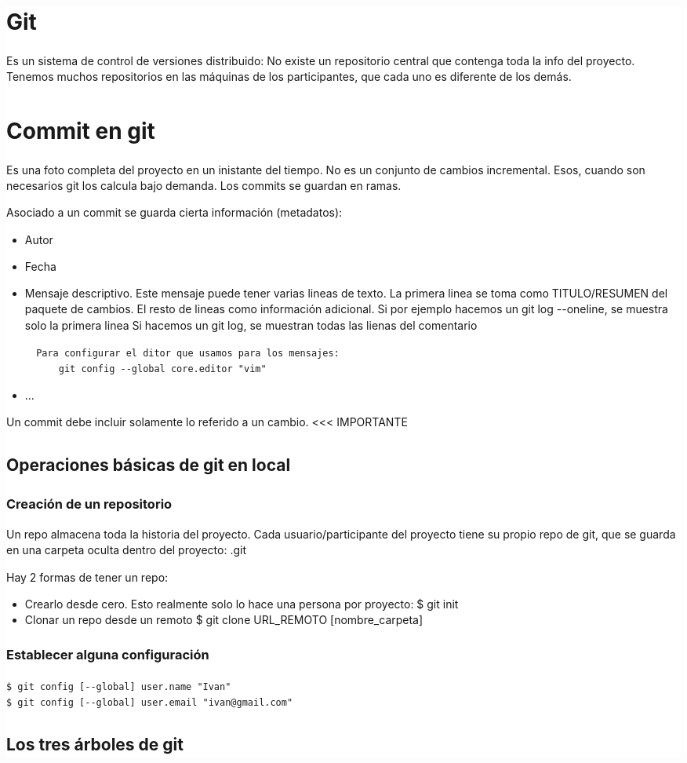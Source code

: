 
# Git 

Es un sistema de control de versiones distribuido:
No existe un repositorio central que contenga toda la info del proyecto.
Tenemos muchos repositorios en las máquinas de los participantes, que cada uno es diferente de los demás.

# Commit en git

Es una foto completa del proyecto en un inistante del tiempo.
No es un conjunto de cambios incremental.
Esos, cuando son necesarios git los calcula bajo demanda.
Los commits se guardan en ramas.

Asociado a un commit se guarda cierta información (metadatos):
- Autor
- Fecha
- Mensaje descriptivo. Este mensaje puede tener varias lineas de texto.
    La primera linea se toma como TITULO/RESUMEN del paquete de cambios.
    El resto de lineas como información adicional.
        Si por ejemplo hacemos un git log --oneline, se muestra solo la primera linea
        Si hacemos un git log, se muestran todas las lienas del comentario

        Para configurar el ditor que usamos para los mensajes:
            git config --global core.editor "vim"

- ...

Un commit debe incluir solamente lo referido a un cambio. <<< IMPORTANTE

## Operaciones básicas de git en local

### Creación de un repositorio

Un repo almacena toda la historia del proyecto.
Cada usuario/participante del proyecto tiene su propio repo de git, que se guarda en una carpeta oculta dentro del proyecto: .git

Hay 2 formas de tener un repo:
- Crearlo desde cero. Esto realmente solo lo hace una persona por proyecto: 
    $ git init
- Clonar un repo desde un remoto
    $ git clone URL_REMOTO [nombre_carpeta]

### Establecer alguna configuración
    $ git config [--global] user.name "Ivan"
    $ git config [--global] user.email "ivan@gmail.com"

## Los tres árboles de git
